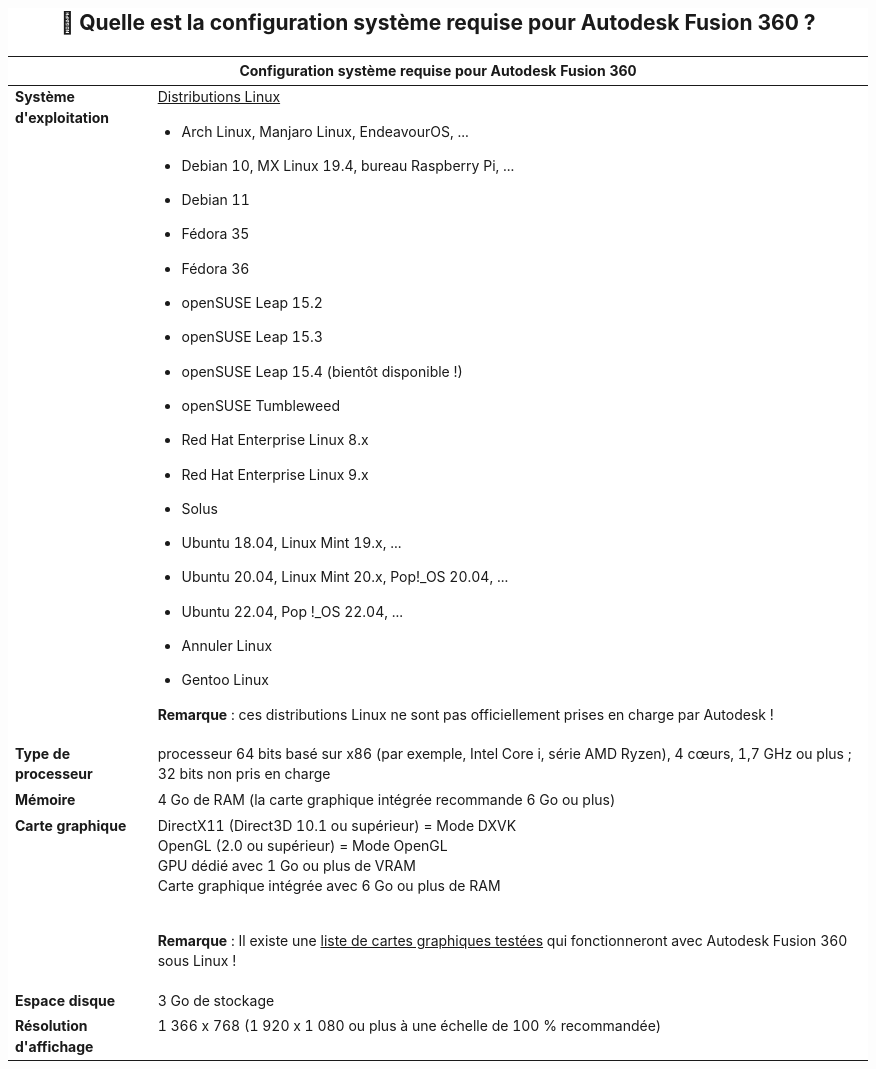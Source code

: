 
<div id="fusion360-requirements-1" align="center">
<h2>📑 Quelle est la configuration système requise pour Autodesk Fusion 360 ?</h2>
</div>
<div id="fusion360-requirements-2" align="left">
 <table>
   <thead>
   <tr>
     <th colspan="2" rowspan="1"><b>Configuration système requise pour Autodesk Fusion 360</b></th>
    </tr>
   </thead>
   <tbody>
    <tr>
     <td><strong>Système d'exploitation</strong></td>
     <td>
     <u>Distributions Linux</u>
      <ul>
       <li><p>Arch Linux, Manjaro Linux, EndeavourOS, ...</p></li>
       <li><p>Debian 10, MX Linux 19.4, bureau Raspberry Pi, ...</p></li>
       <li><p>Debian 11</p></li>
       <li><p>Fédora 35</p></li>
       <li><p>Fédora 36</p></li>
       <li><p>openSUSE Leap 15.2</p></li>
       <li><p>openSUSE Leap 15.3</p></li>
       <li><p>openSUSE Leap 15.4 (bientôt disponible !)</p></li>
       <li><p>openSUSE Tumbleweed</p></li>
       <li><p>Red Hat Enterprise Linux 8.x</p></li>
       <li><p>Red Hat Enterprise Linux 9.x</p></li>
       <li><p>Solus</p></li>
       <li><p>Ubuntu 18.04, Linux Mint 19.x, ...</p></li>
       <li><p>Ubuntu 20.04, Linux Mint 20.x, Pop!_OS 20.04, ...</p></li>
       <li><p>Ubuntu 22.04, Pop !_OS 22.04, ...</p></li>
       <li><p>Annuler Linux</p></li>
       <li><p>Gentoo Linux</p></li>
      </ul><p><b>Remarque</b> : ces distributions Linux ne sont pas officiellement prises en charge par Autodesk !</p></td>
    </tr>
    <tr>
     <td><strong>Type de processeur</strong></td>
     <td>processeur 64 bits basé sur x86 (par exemple, Intel Core i, série AMD Ryzen), 4 cœurs, 1,7 GHz ou plus ; 32 bits non pris en charge</td>
    </tr>
    <tr>
     <td><strong>Mémoire</strong></td>
     <td>4 Go de RAM (la carte graphique intégrée recommande 6 Go ou plus)</td>
    </tr>
    <tr>
     <td><strong>Carte graphique</strong></td>
     <td>DirectX11 (Direct3D 10.1 ou supérieur) = Mode DXVK <br> OpenGL (2.0 ou supérieur) = Mode OpenGL <br> GPU dédié avec 1 Go ou plus de VRAM<br> Carte graphique intégrée avec 6 Go ou plus de RAM
      <br><br>
      <p><b>Remarque</b> : Il existe une <a href="https://github.com/cryinkfly/Autodesk-Fusion-360-for-Linux/wiki/Supported-Graphics-Cards">liste de cartes graphiques testées</a> qui fonctionneront avec Autodesk Fusion 360 sous Linux !</p></td>
    </tr>
    <tr>
     <td><strong>Espace disque</strong></td>
     <td>3 Go de stockage</td>
    </tr>
    <tr>
     <td><strong>Résolution d'affichage</strong></td>
     <td>1 366 x 768 (1 920 x 1 080 ou plus à une échelle de 100 % recommandée)</td>
    </tr>
    <tr>